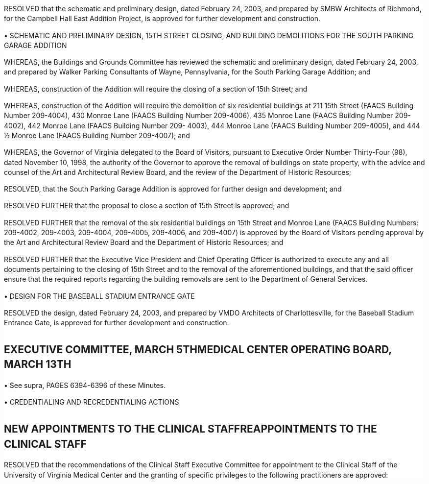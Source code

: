 RESOLVED that the schematic and preliminary design, dated February 24, 2003, and prepared by SMBW Architects of Richmond, for the Campbell Hall East Addition Project, is approved for further development and construction.

• SCHEMATIC AND PRELIMINARY DESIGN, 15TH STREET CLOSING, AND BUILDING DEMOLITIONS FOR THE SOUTH PARKING GARAGE ADDITION

WHEREAS, the Buildings and Grounds Committee has reviewed the schematic and preliminary design, dated February 24, 2003, and prepared by Walker Parking Consultants of Wayne, Pennsylvania, for the South Parking Garage Addition; and

WHEREAS, construction of the Addition will require the closing of a section of 15th Street; and

WHEREAS, construction of the Addition will require the demolition of six residential buildings at 211 15th Street (FAACS Building Number 209-4004), 430 Monroe Lane (FAACS Building Number 209-4006), 435 Monroe Lane (FAACS Building Number 209-4002), 442 Monroe Lane (FAACS Building Number 209- 4003), 444 Monroe Lane (FAACS Building Number 209-4005), and 444 ½ Monroe Lane (FAACS Building Number 209-4007); and

WHEREAS, the Governor of Virginia delegated to the Board of Visitors, pursuant to Executive Order Number Thirty-Four (98), dated November 10, 1998, the authority of the Governor to approve the removal of buildings on state property, with the advice and counsel of the Art and Architectural Review Board, and the review of the Department of Historic Resources;

RESOLVED, that the South Parking Garage Addition is approved for further design and development; and

RESOLVED FURTHER that the proposal to close a section of 15th Street is approved; and

RESOLVED FURTHER that the removal of the six residential buildings on 15th Street and Monroe Lane (FAACS Building Numbers: 209-4002, 209-4003, 209-4004, 209-4005, 209-4006, and 209-4007) is approved by the Board of Visitors pending approval by the Art and Architectural Review Board and the Department of Historic Resources; and

RESOLVED FURTHER that the Executive Vice President and Chief Operating Officer is authorized to execute any and all documents pertaining to the closing of 15th Street and to the removal of the aforementioned buildings, and that the said officer ensure that the required reports regarding the building removals are sent to the Department of General Services.

• DESIGN FOR THE BASEBALL STADIUM ENTRANCE GATE

RESOLVED the design, dated February 24, 2003, and prepared by VMDO Architects of Charlottesville, for the Baseball Stadium Entrance Gate, is approved for further development and construction.

EXECUTIVE COMMITTEE, MARCH 5THMEDICAL CENTER OPERATING BOARD, MARCH 13TH
------------------------------------------------------------------------

• See supra, PAGES 6394-6396 of these Minutes.

• CREDENTIALING AND RECREDENTIALING ACTIONS

NEW APPOINTMENTS TO THE CLINICAL STAFFREAPPOINTMENTS TO THE CLINICAL STAFF
--------------------------------------------------------------------------

RESOLVED that the recommendations of the Clinical Staff Executive Committee for appointment to the Clinical Staff of the University of Virginia Medical Center and the granting of specific privileges to the following practitioners are approved:
